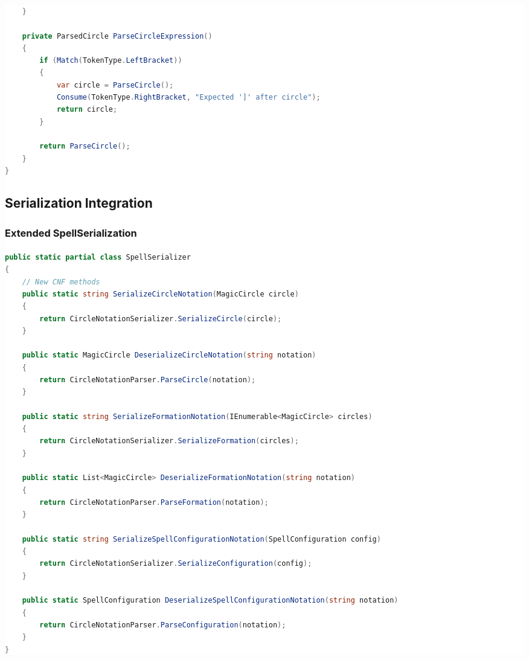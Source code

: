 ```csharp
    }
    
    private ParsedCircle ParseCircleExpression()
    {
        if (Match(TokenType.LeftBracket))
        {
            var circle = ParseCircle();
            Consume(TokenType.RightBracket, "Expected ']' after circle");
            return circle;
        }
        
        return ParseCircle();
    }
}
```

## Serialization Integration

### Extended SpellSerialization

```csharp
public static partial class SpellSerializer
{
    // New CNF methods
    public static string SerializeCircleNotation(MagicCircle circle)
    {
        return CircleNotationSerializer.SerializeCircle(circle);
    }
    
    public static MagicCircle DeserializeCircleNotation(string notation)
    {
        return CircleNotationParser.ParseCircle(notation);
    }
    
    public static string SerializeFormationNotation(IEnumerable<MagicCircle> circles)
    {
        return CircleNotationSerializer.SerializeFormation(circles);
    }
    
    public static List<MagicCircle> DeserializeFormationNotation(string notation)
    {
        return CircleNotationParser.ParseFormation(notation);
    }
    
    public static string SerializeSpellConfigurationNotation(SpellConfiguration config)
    {
        return CircleNotationSerializer.SerializeConfiguration(config);
    }
    
    public static SpellConfiguration DeserializeSpellConfigurationNotation(string notation)
    {
        return CircleNotationParser.ParseConfiguration(notation);
    }
}
```
